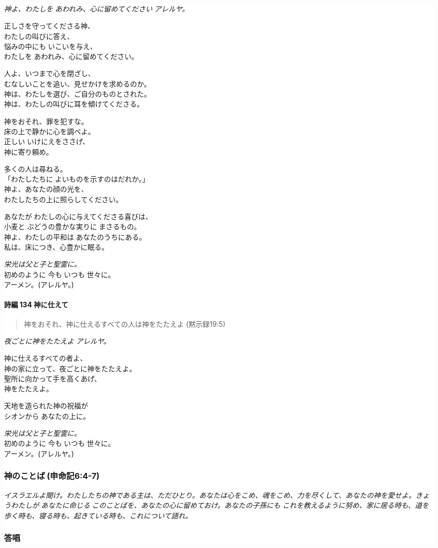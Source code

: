 _神よ、わたしを あわれみ、心に留めてください アレルヤ。_

正しさを守ってくださる神、  
わたしの叫びに答え、  
悩みの中にも いこいを与え、  
わたしを あわれみ、心に留めてください。

人よ、いつまで心を閉ざし、  
むなしいことを追い、見せかけを求めるのか。  
神は、わたしを選び、ご自分のものとされた。  
神は、わたしの叫びに耳を傾けてくださる。

神をおそれ、罪を犯すな。  
床の上で静かに心を調べよ。  
正しい いけにえをささげ、  
神に寄り頼め。

多くの人は尋ねる。  
「わたしたちに よいものを示すのはだれか。」  
神よ、あなたの顔の光を、  
わたしたちの上に照らしてください。

あなたが わたしの心に与えてくださる喜びは、  
小麦と ぶどうの豊かな実りに まさるもの。  
神よ、わたしの平和は あなたのうちにある。  
私は、床につき、心豊かに眠る。

_栄光は父と子と聖霊に。_  
初めのように 今も いつも 世々に。  
アーメン。(アレルヤ。)

#### 詩編 134 神に仕えて

> 神をおそれ、神に仕えるすべての人は神をたたえよ (黙示録19:5)

_夜ごとに神をたたえよ アレルヤ。_

神に仕えるすべての者よ、  
神の家に立って、夜ごとに神をたたえよ。  
聖所に向かって手を高くあげ、  
神をたたえよ。

天地を造られた神の祝福が  
シオンから あなたの上に。

_栄光は父と子と聖霊に。_  
初めのように 今も いつも 世々に。  
アーメン。(アレルヤ。)

### 神のことば (申命記6:4-7)

_イスラエルよ聞け。わたしたちの神である主は、ただひとり。あなたは心をこめ、魂をこめ、力を尽くして、あなたの神を愛せよ。きょうわたしが
あなたに命じる このことばを、あなたの心に留めておけ。あなたの子孫にも
これを教えるように努め、家に居る時も、道を歩く時も、寝る時も、起きている時も、これについて語れ。_

### 答唱
